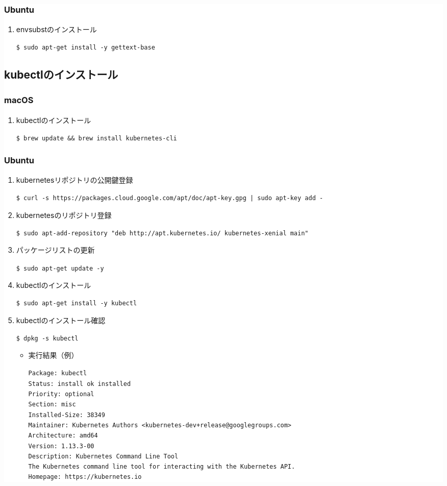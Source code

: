 ### Ubuntu
1. envsubstのインストール

    ```
    $ sudo apt-get install -y gettext-base
    ```

## kubectlのインストール
### macOS
1. kubectlのインストール

    ```
    $ brew update && brew install kubernetes-cli
    ```

### Ubuntu
1. kubernetesリポジトリの公開鍵登録

    ```
    $ curl -s https://packages.cloud.google.com/apt/doc/apt-key.gpg | sudo apt-key add -
    ```

1. kubernetesのリポジトリ登録

    ```
    $ sudo apt-add-repository "deb http://apt.kubernetes.io/ kubernetes-xenial main"
    ```

1. パッケージリストの更新

    ```
    $ sudo apt-get update -y
    ```

1. kubectlのインストール

    ```
    $ sudo apt-get install -y kubectl
    ```

1. kubectlのインストール確認

    ```
    $ dpkg -s kubectl
    ```

    - 実行結果（例）

        ```
        Package: kubectl
        Status: install ok installed
        Priority: optional
        Section: misc
        Installed-Size: 38349
        Maintainer: Kubernetes Authors <kubernetes-dev+release@googlegroups.com>
        Architecture: amd64
        Version: 1.13.3-00
        Description: Kubernetes Command Line Tool
        The Kubernetes command line tool for interacting with the Kubernetes API.
        Homepage: https://kubernetes.io
        ```
